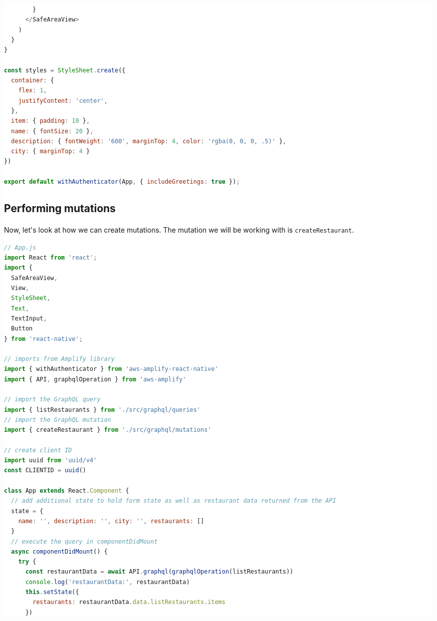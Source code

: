 ```js
        }
      </SafeAreaView>
    )
  }
}

const styles = StyleSheet.create({
  container: {
    flex: 1,
    justifyContent: 'center',
  },
  item: { padding: 10 },
  name: { fontSize: 20 },
  description: { fontWeight: '600', marginTop: 4, color: 'rgba(0, 0, 0, .5)' },
  city: { marginTop: 4 }
})

export default withAuthenticator(App, { includeGreetings: true });
```

## Performing mutations

 Now, let's look at how we can create mutations. The mutation we will be working with is `createRestaurant`.

```js
// App.js
import React from 'react';
import {
  SafeAreaView,
  View,
  StyleSheet,
  Text,
  TextInput,
  Button
} from 'react-native';

// imports from Amplify library
import { withAuthenticator } from 'aws-amplify-react-native'
import { API, graphqlOperation } from 'aws-amplify'

// import the GraphQL query
import { listRestaurants } from './src/graphql/queries'
// import the GraphQL mutation
import { createRestaurant } from './src/graphql/mutations'

// create client ID
import uuid from 'uuid/v4'
const CLIENTID = uuid()

class App extends React.Component {
  // add additional state to hold form state as well as restaurant data returned from the API
  state = {
    name: '', description: '', city: '', restaurants: []
  }
  // execute the query in componentDidMount
  async componentDidMount() {
    try {
      const restaurantData = await API.graphql(graphqlOperation(listRestaurants))
      console.log('restaurantData:', restaurantData)
      this.setState({
        restaurants: restaurantData.data.listRestaurants.items
      })
```